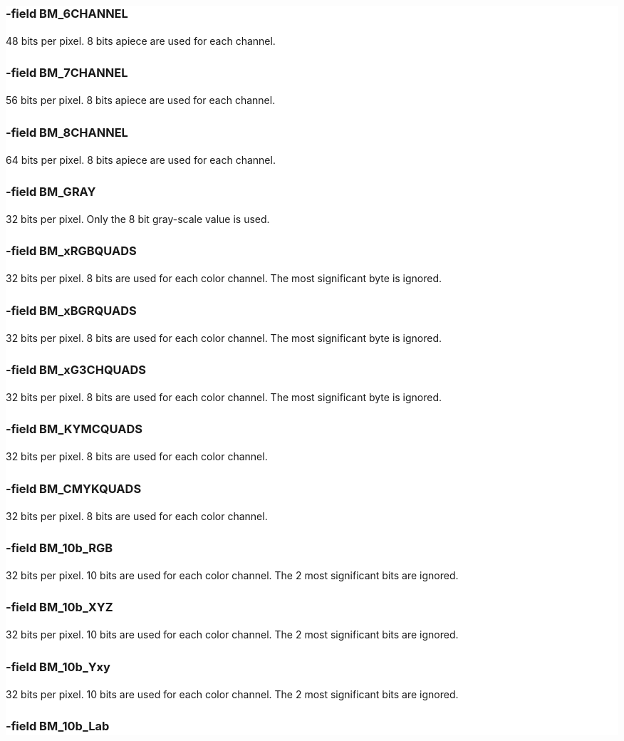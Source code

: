 ### -field BM_6CHANNEL

48 bits per pixel. 8 bits apiece are used for each channel.

### -field BM_7CHANNEL

56 bits per pixel. 8 bits apiece are used for each channel.

### -field BM_8CHANNEL

64 bits per pixel. 8 bits apiece are used for each channel.

### -field BM_GRAY

32 bits per pixel. Only the 8 bit gray-scale value is used.

### -field BM_xRGBQUADS

32 bits per pixel. 8 bits are used for each color channel. The most significant byte is ignored.

### -field BM_xBGRQUADS

32 bits per pixel. 8 bits are used for each color channel. The most significant byte is ignored.

### -field BM_xG3CHQUADS

32 bits per pixel. 8 bits are used for each color channel. The most significant byte is ignored.

### -field BM_KYMCQUADS

32 bits per pixel. 8 bits are used for each color channel.

### -field BM_CMYKQUADS

32 bits per pixel. 8 bits are used for each color channel.

### -field BM_10b_RGB

32 bits per pixel. 10 bits are used for each color channel. The 2 most significant bits are ignored.

### -field BM_10b_XYZ

32 bits per pixel. 10 bits are used for each color channel. The 2 most significant bits are ignored.

### -field BM_10b_Yxy

32 bits per pixel. 10 bits are used for each color channel. The 2 most significant bits are ignored.

### -field BM_10b_Lab

